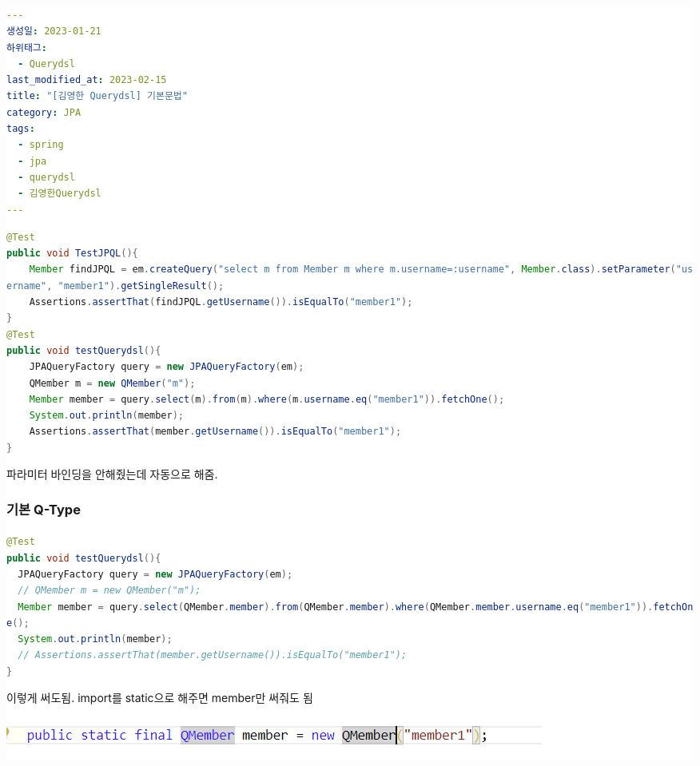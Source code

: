 ```yaml
---
생성일: 2023-01-21
하위태그:
  - Querydsl
last_modified_at: 2023-02-15
title: "[김영한 Querydsl] 기본문법"
category: JPA
tags:
  - spring
  - jpa
  - querydsl
  - 김영한Querydsl
---
```


```java
@Test
public void TestJPQL(){
    Member findJPQL = em.createQuery("select m from Member m where m.username=:username", Member.class).setParameter("username", "member1").getSingleResult();
    Assertions.assertThat(findJPQL.getUsername()).isEqualTo("member1");
}
@Test
public void testQuerydsl(){
    JPAQueryFactory query = new JPAQueryFactory(em);
    QMember m = new QMember("m");
    Member member = query.select(m).from(m).where(m.username.eq("member1")).fetchOne();
    System.out.println(member);
    Assertions.assertThat(member.getUsername()).isEqualTo("member1");
}
```

파라미터 바인딩을 안해줬는데 자동으로 해줌.

### 기본 Q-Type

```java
@Test
public void testQuerydsl(){
  JPAQueryFactory query = new JPAQueryFactory(em);
  // QMember m = new QMember("m");
  Member member = query.select(QMember.member).from(QMember.member).where(QMember.member.username.eq("member1")).fetchOne();
  System.out.println(member);
  // Assertions.assertThat(member.getUsername()).isEqualTo("member1");
}
```

이렇게 써도됨. import를 static으로 해주면 member만 써줘도 됨

![images](/assets/images/querydsl/IMG-20240909111141.png)
